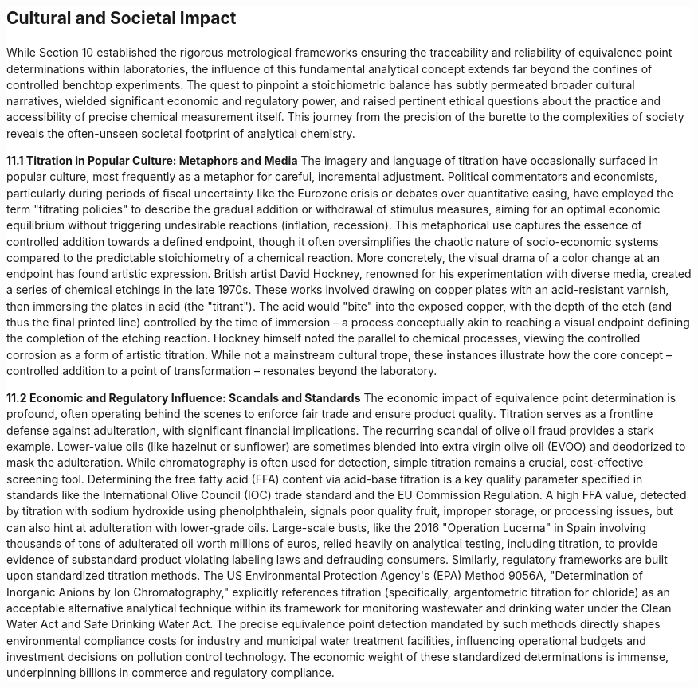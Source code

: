 ## Cultural and Societal Impact

While Section 10 established the rigorous metrological frameworks ensuring the traceability and reliability of equivalence point determinations within laboratories, the influence of this fundamental analytical concept extends far beyond the confines of controlled benchtop experiments. The quest to pinpoint a stoichiometric balance has subtly permeated broader cultural narratives, wielded significant economic and regulatory power, and raised pertinent ethical questions about the practice and accessibility of precise chemical measurement itself. This journey from the precision of the burette to the complexities of society reveals the often-unseen societal footprint of analytical chemistry.

**11.1 Titration in Popular Culture: Metaphors and Media**
The imagery and language of titration have occasionally surfaced in popular culture, most frequently as a metaphor for careful, incremental adjustment. Political commentators and economists, particularly during periods of fiscal uncertainty like the Eurozone crisis or debates over quantitative easing, have employed the term "titrating policies" to describe the gradual addition or withdrawal of stimulus measures, aiming for an optimal economic equilibrium without triggering undesirable reactions (inflation, recession). This metaphorical use captures the essence of controlled addition towards a defined endpoint, though it often oversimplifies the chaotic nature of socio-economic systems compared to the predictable stoichiometry of a chemical reaction. More concretely, the visual drama of a color change at an endpoint has found artistic expression. British artist David Hockney, renowned for his experimentation with diverse media, created a series of chemical etchings in the late 1970s. These works involved drawing on copper plates with an acid-resistant varnish, then immersing the plates in acid (the "titrant"). The acid would "bite" into the exposed copper, with the depth of the etch (and thus the final printed line) controlled by the time of immersion – a process conceptually akin to reaching a visual endpoint defining the completion of the etching reaction. Hockney himself noted the parallel to chemical processes, viewing the controlled corrosion as a form of artistic titration. While not a mainstream cultural trope, these instances illustrate how the core concept – controlled addition to a point of transformation – resonates beyond the laboratory.

**11.2 Economic and Regulatory Influence: Scandals and Standards**
The economic impact of equivalence point determination is profound, often operating behind the scenes to enforce fair trade and ensure product quality. Titration serves as a frontline defense against adulteration, with significant financial implications. The recurring scandal of olive oil fraud provides a stark example. Lower-value oils (like hazelnut or sunflower) are sometimes blended into extra virgin olive oil (EVOO) and deodorized to mask the adulteration. While chromatography is often used for detection, simple titration remains a crucial, cost-effective screening tool. Determining the free fatty acid (FFA) content via acid-base titration is a key quality parameter specified in standards like the International Olive Council (IOC) trade standard and the EU Commission Regulation. A high FFA value, detected by titration with sodium hydroxide using phenolphthalein, signals poor quality fruit, improper storage, or processing issues, but can also hint at adulteration with lower-grade oils. Large-scale busts, like the 2016 "Operation Lucerna" in Spain involving thousands of tons of adulterated oil worth millions of euros, relied heavily on analytical testing, including titration, to provide evidence of substandard product violating labeling laws and defrauding consumers. Similarly, regulatory frameworks are built upon standardized titration methods. The US Environmental Protection Agency's (EPA) Method 9056A, "Determination of Inorganic Anions by Ion Chromatography," explicitly references titration (specifically, argentometric titration for chloride) as an acceptable alternative analytical technique within its framework for monitoring wastewater and drinking water under the Clean Water Act and Safe Drinking Water Act. The precise equivalence point detection mandated by such methods directly shapes environmental compliance costs for industry and municipal water treatment facilities, influencing operational budgets and investment decisions on pollution control technology. The economic weight of these standardized determinations is immense, underpinning billions in commerce and regulatory compliance.
